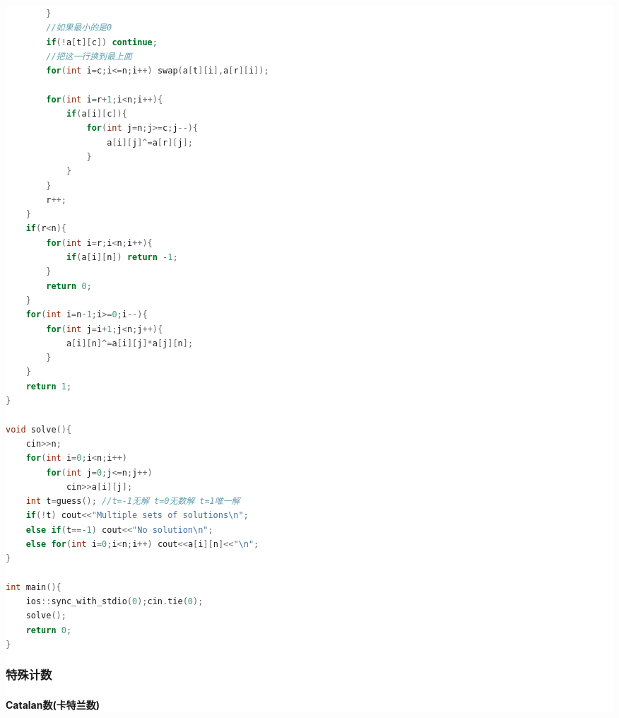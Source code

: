 ```c++
		}
		//如果最小的是0
		if(!a[t][c]) continue;
		//把这一行换到最上面
		for(int i=c;i<=n;i++) swap(a[t][i],a[r][i]);
		
		for(int i=r+1;i<n;i++){
			if(a[i][c]){
				for(int j=n;j>=c;j--){
					a[i][j]^=a[r][j];
				}
			}
		}
		r++;
	}
	if(r<n){
		for(int i=r;i<n;i++){
			if(a[i][n]) return -1;
		}
		return 0;
	}
	for(int i=n-1;i>=0;i--){
		for(int j=i+1;j<n;j++){
			a[i][n]^=a[i][j]*a[j][n];
		}
	}
	return 1;
}

void solve(){
    cin>>n;
	for(int i=0;i<n;i++)
		for(int j=0;j<=n;j++)
			cin>>a[i][j];
	int t=guess(); //t=-1无解 t=0无数解 t=1唯一解
    if(!t) cout<<"Multiple sets of solutions\n";
    else if(t==-1) cout<<"No solution\n";
	else for(int i=0;i<n;i++) cout<<a[i][n]<<"\n";
}

int main(){
	ios::sync_with_stdio(0);cin.tie(0);
	solve(); 
    return 0;
}
```
### 特殊计数

#### Catalan数(卡特兰数)
